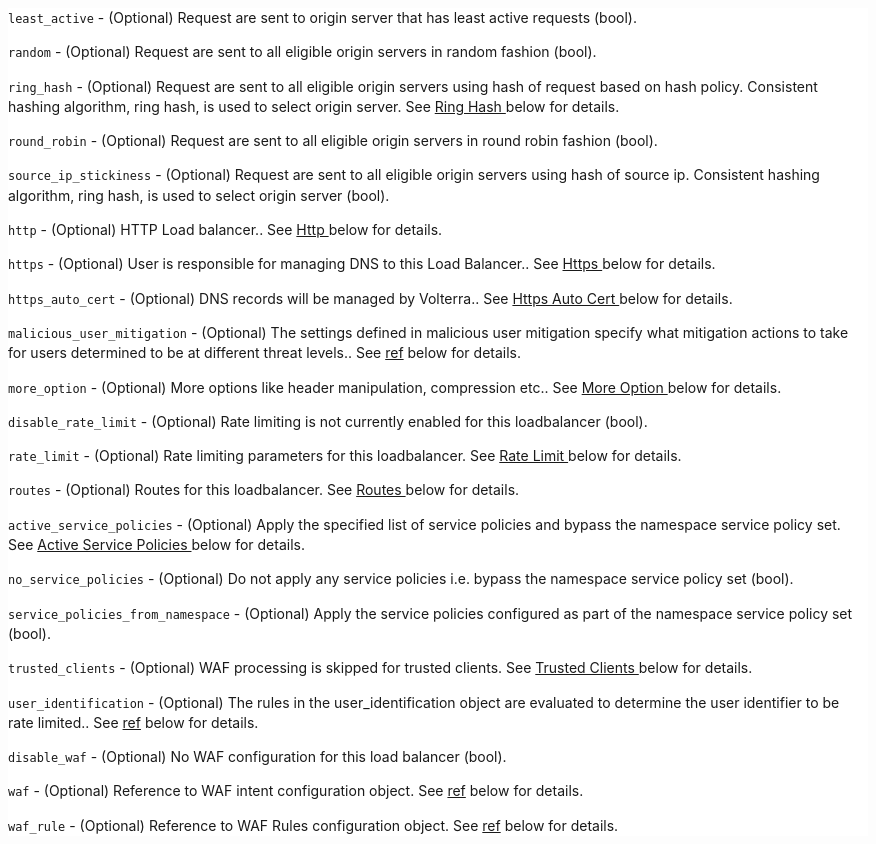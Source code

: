 `least_active` - (Optional) Request are sent to origin server that has least active requests (bool).

`random` - (Optional) Request are sent to all eligible origin servers in random fashion (bool).

`ring_hash` - (Optional) Request are sent to all eligible origin servers using hash of request based on hash policy. Consistent hashing algorithm, ring hash, is used to select origin server. See [Ring Hash ](#ring-hash) below for details.

`round_robin` - (Optional) Request are sent to all eligible origin servers in round robin fashion (bool).

`source_ip_stickiness` - (Optional) Request are sent to all eligible origin servers using hash of source ip. Consistent hashing algorithm, ring hash, is used to select origin server (bool).

`http` - (Optional) HTTP Load balancer.. See [Http ](#http) below for details.

`https` - (Optional) User is responsible for managing DNS to this Load Balancer.. See [Https ](#https) below for details.

`https_auto_cert` - (Optional) DNS records will be managed by Volterra.. See [Https Auto Cert ](#https-auto-cert) below for details.

`malicious_user_mitigation` - (Optional) The settings defined in malicious user mitigation specify what mitigation actions to take for users determined to be at different threat levels.. See [ref](#ref) below for details.

`more_option` - (Optional) More options like header manipulation, compression etc.. See [More Option ](#more-option) below for details.

`disable_rate_limit` - (Optional) Rate limiting is not currently enabled for this loadbalancer (bool).

`rate_limit` - (Optional) Rate limiting parameters for this loadbalancer. See [Rate Limit ](#rate-limit) below for details.

`routes` - (Optional) Routes for this loadbalancer. See [Routes ](#routes) below for details.

`active_service_policies` - (Optional) Apply the specified list of service policies and bypass the namespace service policy set. See [Active Service Policies ](#active-service-policies) below for details.

`no_service_policies` - (Optional) Do not apply any service policies i.e. bypass the namespace service policy set (bool).

`service_policies_from_namespace` - (Optional) Apply the service policies configured as part of the namespace service policy set (bool).

`trusted_clients` - (Optional) WAF processing is skipped for trusted clients. See [Trusted Clients ](#trusted-clients) below for details.

`user_identification` - (Optional) The rules in the user_identification object are evaluated to determine the user identifier to be rate limited.. See [ref](#ref) below for details.

`disable_waf` - (Optional) No WAF configuration for this load balancer (bool).

`waf` - (Optional) Reference to WAF intent configuration object. See [ref](#ref) below for details.

`waf_rule` - (Optional) Reference to WAF Rules configuration object. See [ref](#ref) below for details.
